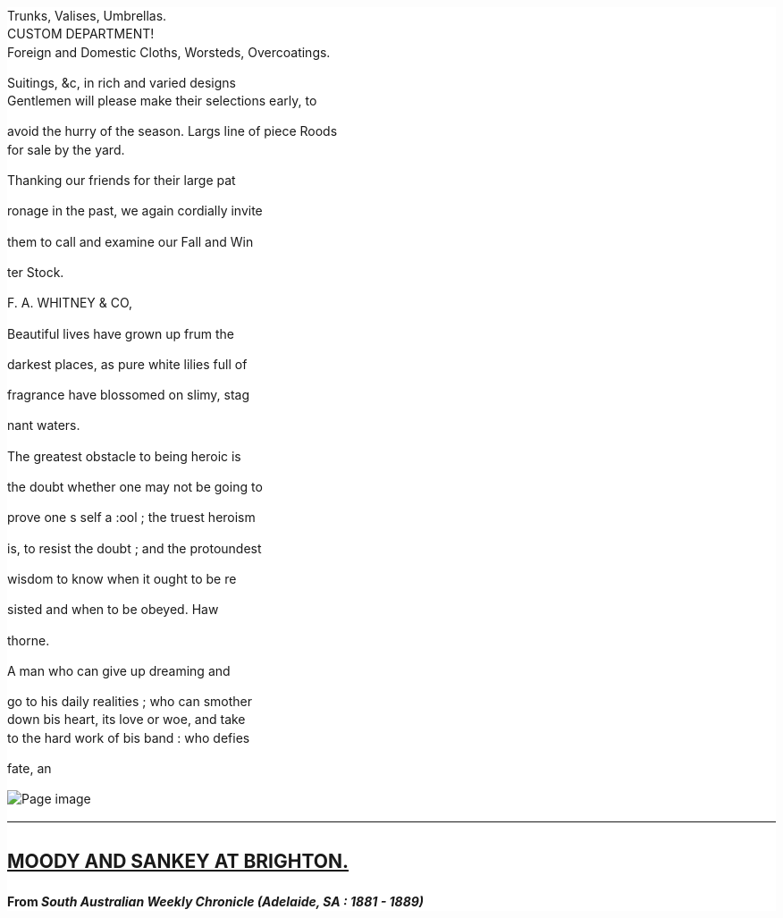 Trunks, Valises, Umbrellas.  
CUSTOM DEPARTMENT!  
Foreign and Domestic Cloths, Worsteds, Overcoatings.  
  
Suitings, &amp;c, in rich and varied designs­  
Gentlemen will please make their selections early, to  
  
avoid the hurry of the season. Largs line of piece Roods  
for sale by the yard.  
  
Thanking our friends for their large pat  
  
ronage in the past, we again cordially invite  
  
them to call and examine our Fall and Win  
  
ter Stock.  
  
F. A. WHITNEY &amp; CO,  
  
Beautiful lives have grown up frum the  
  
darkest places, as pure white lilies full of  
  
fragrance have blossomed on slimy, stag  
  
nant waters.  
  
The greatest obstacle to being heroic is  
  
the doubt whether one may not be going to  
  
prove one s self a :ool ; the truest heroism  
  
is, to resist the doubt ; and the protoundest  
  
wisdom to know when it ought to be re  
  
sisted and when to be obeyed. Haw  
  
thorne.  
  
A man who can give up dreaming and  
  
go to his daily realities ; who can smother  
down bis heart, its love or woe, and take  
to the hard work of bis band : who defies  
  
fate, an
</td><td style="width: 50%; max-height: 75%; margin: auto; display: block;">
<img alt="Page image" src="https://tile.loc.gov/image-services/iiif/service:ndnp:vtu:batch_vtu_fennal_ver01:data:sn96086441:00415628857:1882101301:0140/pct:46.228669,28.374582,29.982935,66.301003/!600,600/0/default.jpg"/>
</td>
</tr></table>

---

## [MOODY AND SANKEY AT BRIGHTON.](http://trove.nla.gov.au/ndp/del/article/92717539)

#### From _South Australian Weekly Chronicle (Adelaide, SA : 1881 - 1889)_
